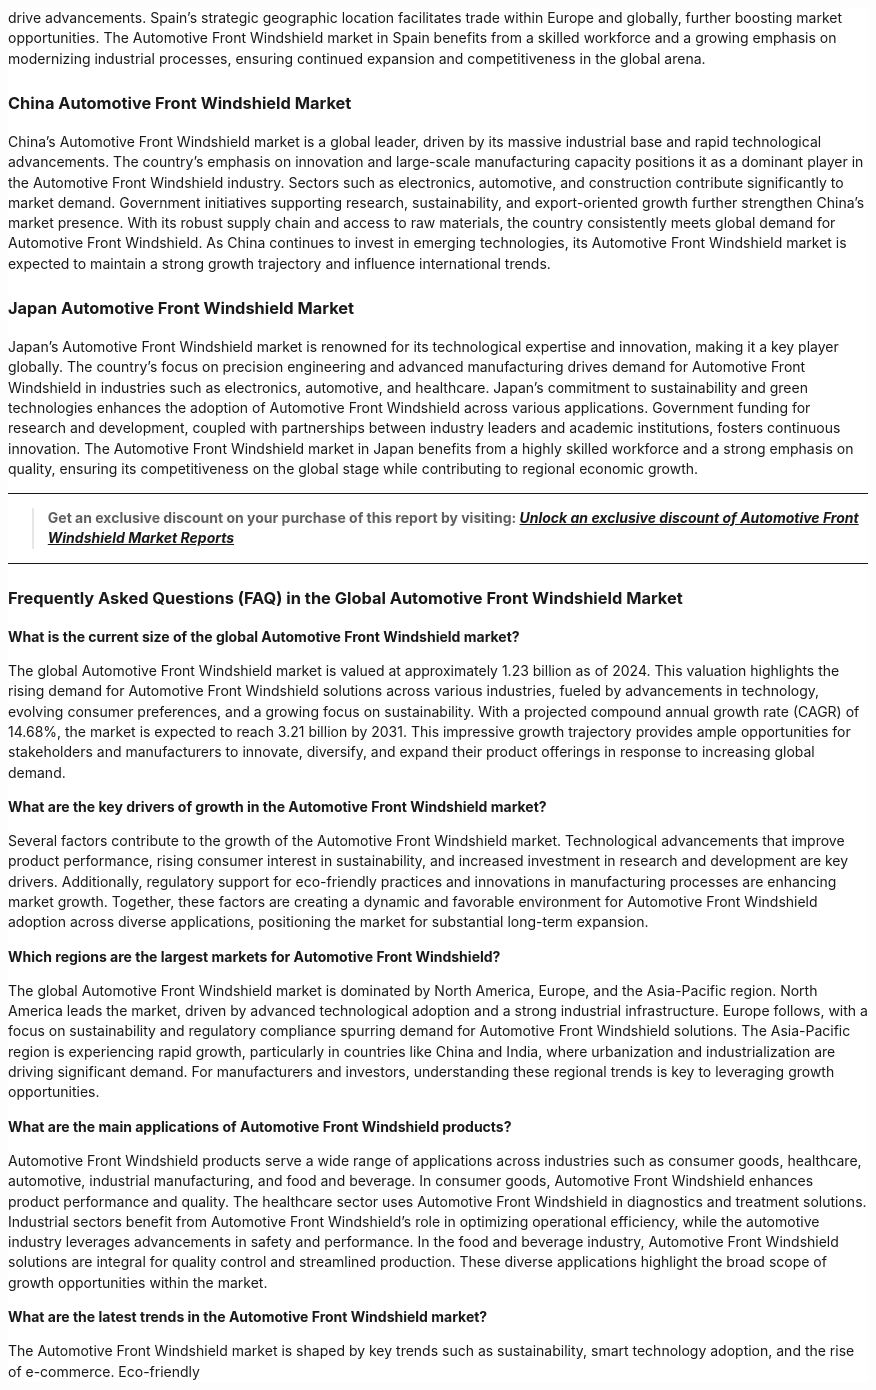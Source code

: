 drive advancements. Spain&rsquo;s strategic geographic location facilitates trade within Europe and globally, further boosting market opportunities. The Automotive Front Windshield market in Spain benefits from a skilled workforce and a growing emphasis on modernizing industrial processes, ensuring continued expansion and competitiveness in the global arena.</p><h3>China Automotive Front Windshield Market</h3><p>China&rsquo;s Automotive Front Windshield market is a global leader, driven by its massive industrial base and rapid technological advancements. The country&rsquo;s emphasis on innovation and large-scale manufacturing capacity positions it as a dominant player in the Automotive Front Windshield industry. Sectors such as electronics, automotive, and construction contribute significantly to market demand. Government initiatives supporting research, sustainability, and export-oriented growth further strengthen China&rsquo;s market presence. With its robust supply chain and access to raw materials, the country consistently meets global demand for Automotive Front Windshield. As China continues to invest in emerging technologies, its Automotive Front Windshield market is expected to maintain a strong growth trajectory and influence international trends.</p><h3>Japan Automotive Front Windshield Market</h3><p>Japan&rsquo;s Automotive Front Windshield market is renowned for its technological expertise and innovation, making it a key player globally. The country&rsquo;s focus on precision engineering and advanced manufacturing drives demand for Automotive Front Windshield in industries such as electronics, automotive, and healthcare. Japan&rsquo;s commitment to sustainability and green technologies enhances the adoption of Automotive Front Windshield across various applications. Government funding for research and development, coupled with partnerships between industry leaders and academic institutions, fosters continuous innovation. The Automotive Front Windshield market in Japan benefits from a highly skilled workforce and a strong emphasis on quality, ensuring its competitiveness on the global stage while contributing to regional economic growth.</p><hr /><blockquote><p><strong>Get an exclusive discount on your purchase of this report by visiting: <em><a href="://marketresearchpulse.com/ask-for-discount/108808?utm_source=Github&amp;utm_medium=0117">Unlock an exclusive discount of Automotive Front Windshield Market Reports</a></em>&nbsp;</strong></p></blockquote><hr /><h3>Frequently Asked Questions (FAQ) in the Global Automotive Front Windshield Market</h3><p><strong>What is the current size of the global Automotive Front Windshield market?</strong></p><p>The global Automotive Front Windshield market is valued at approximately 1.23 billion as of 2024. This valuation highlights the rising demand for Automotive Front Windshield solutions across various industries, fueled by advancements in technology, evolving consumer preferences, and a growing focus on sustainability. With a projected compound annual growth rate (CAGR) of 14.68%, the market is expected to reach 3.21 billion by 2031. This impressive growth trajectory provides ample opportunities for stakeholders and manufacturers to innovate, diversify, and expand their product offerings in response to increasing global demand.</p><p><strong>What are the key drivers of growth in the Automotive Front Windshield market?</strong></p><p>Several factors contribute to the growth of the Automotive Front Windshield market. Technological advancements that improve product performance, rising consumer interest in sustainability, and increased investment in research and development are key drivers. Additionally, regulatory support for eco-friendly practices and innovations in manufacturing processes are enhancing market growth. Together, these factors are creating a dynamic and favorable environment for Automotive Front Windshield adoption across diverse applications, positioning the market for substantial long-term expansion.</p><p><strong>Which regions are the largest markets for Automotive Front Windshield?</strong></p><p>The global Automotive Front Windshield market is dominated by North America, Europe, and the Asia-Pacific region. North America leads the market, driven by advanced technological adoption and a strong industrial infrastructure. Europe follows, with a focus on sustainability and regulatory compliance spurring demand for Automotive Front Windshield solutions. The Asia-Pacific region is experiencing rapid growth, particularly in countries like China and India, where urbanization and industrialization are driving significant demand. For manufacturers and investors, understanding these regional trends is key to leveraging growth opportunities.</p><p><strong>What are the main applications of Automotive Front Windshield products?</strong></p><p>Automotive Front Windshield products serve a wide range of applications across industries such as consumer goods, healthcare, automotive, industrial manufacturing, and food and beverage. In consumer goods, Automotive Front Windshield enhances product performance and quality. The healthcare sector uses Automotive Front Windshield in diagnostics and treatment solutions. Industrial sectors benefit from Automotive Front Windshield&rsquo;s role in optimizing operational efficiency, while the automotive industry leverages advancements in safety and performance. In the food and beverage industry, Automotive Front Windshield solutions are integral for quality control and streamlined production. These diverse applications highlight the broad scope of growth opportunities within the market.</p><p><strong>What are the latest trends in the Automotive Front Windshield market?</strong></p><p>The Automotive Front Windshield market is shaped by key trends such as sustainability, smart technology adoption, and the rise of e-commerce. Eco-friendly